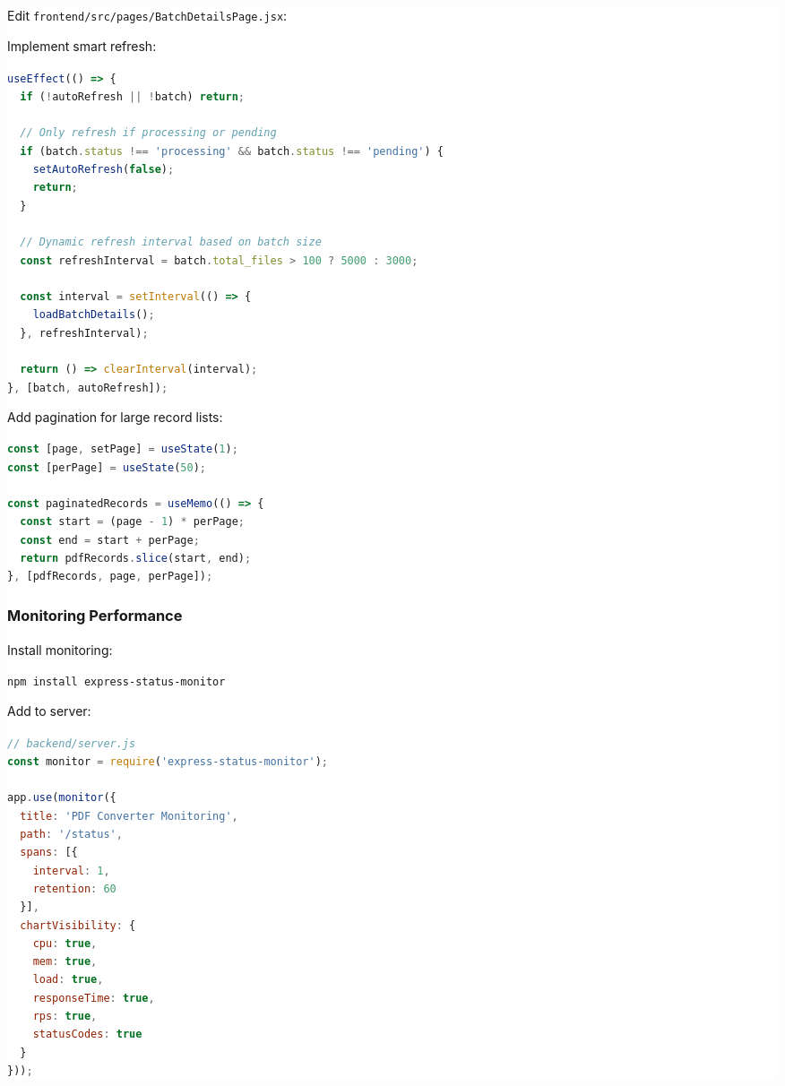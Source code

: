 Edit `frontend/src/pages/BatchDetailsPage.jsx`:

Implement smart refresh:

```javascript
useEffect(() => {
  if (!autoRefresh || !batch) return;

  // Only refresh if processing or pending
  if (batch.status !== 'processing' && batch.status !== 'pending') {
    setAutoRefresh(false);
    return;
  }

  // Dynamic refresh interval based on batch size
  const refreshInterval = batch.total_files > 100 ? 5000 : 3000;

  const interval = setInterval(() => {
    loadBatchDetails();
  }, refreshInterval);

  return () => clearInterval(interval);
}, [batch, autoRefresh]);
```

Add pagination for large record lists:

```javascript
const [page, setPage] = useState(1);
const [perPage] = useState(50);

const paginatedRecords = useMemo(() => {
  const start = (page - 1) * perPage;
  const end = start + perPage;
  return pdfRecords.slice(start, end);
}, [pdfRecords, page, perPage]);
```

### Monitoring Performance

Install monitoring:

```bash
npm install express-status-monitor
```

Add to server:

```javascript
// backend/server.js
const monitor = require('express-status-monitor');

app.use(monitor({
  title: 'PDF Converter Monitoring',
  path: '/status',
  spans: [{
    interval: 1,
    retention: 60
  }],
  chartVisibility: {
    cpu: true,
    mem: true,
    load: true,
    responseTime: true,
    rps: true,
    statusCodes: true
  }
}));
```